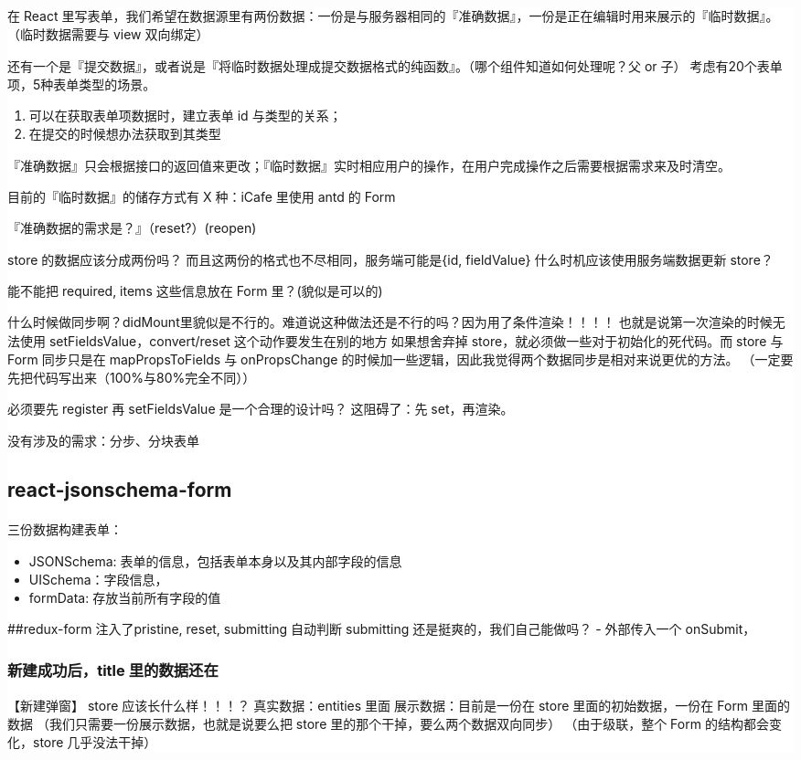 

在 React 里写表单，我们希望在数据源里有两份数据：一份是与服务器相同的『准确数据』，一份是正在编辑时用来展示的『临时数据』。（临时数据需要与 view 双向绑定）


还有一个是『提交数据』，或者说是『将临时数据处理成提交数据格式的纯函数』。（哪个组件知道如何处理呢？父 or 子）
考虑有20个表单项，5种表单类型的场景。
1. 可以在获取表单项数据时，建立表单 id 与类型的关系；
2. 在提交的时候想办法获取到其类型

『准确数据』只会根据接口的返回值来更改；『临时数据』实时相应用户的操作，在用户完成操作之后需要根据需求来及时清空。

目前的『临时数据』的储存方式有 X 种：iCafe 里使用 antd 的 Form

『准确数据的需求是？』（reset?）(reopen)

store 的数据应该分成两份吗？
而且这两份的格式也不尽相同，服务端可能是{id, fieldValue}
什么时机应该使用服务端数据更新 store？

能不能把 required, items 这些信息放在 Form 里？(貌似是可以的)

什么时候做同步啊？didMount里貌似是不行的。难道说这种做法还是不行的吗？因为用了条件渲染！！！！
也就是说第一次渲染的时候无法使用 setFieldsValue，convert/reset 这个动作要发生在别的地方
如果想舍弃掉 store，就必须做一些对于初始化的死代码。而 store 与 Form 同步只是在 mapPropsToFields 与 onPropsChange 的时候加一些逻辑，因此我觉得两个数据同步是相对来说更优的方法。
（一定要先把代码写出来（100%与80%完全不同））

必须要先 register 再 setFieldsValue 是一个合理的设计吗？
这阻碍了：先 set，再渲染。











没有涉及的需求：分步、分块表单

## react-jsonschema-form

三份数据构建表单：

- JSONSchema: 表单的信息，包括表单本身以及其内部字段的信息
- UISchema：字段信息，
- formData: 存放当前所有字段的值

##redux-form
注入了pristine, reset, submitting
自动判断 submitting 还是挺爽的，我们自己能做吗？
    - 外部传入一个 onSubmit， 



### 新建成功后，title 里的数据还在

【新建弹窗】
store 应该长什么样！！！？
真实数据：entities 里面
展示数据：目前是一份在 store 里面的初始数据，一份在 Form 里面的数据
（我们只需要一份展示数据，也就是说要么把 store 里的那个干掉，要么两个数据双向同步）
（由于级联，整个 Form 的结构都会变化，store 几乎没法干掉）
